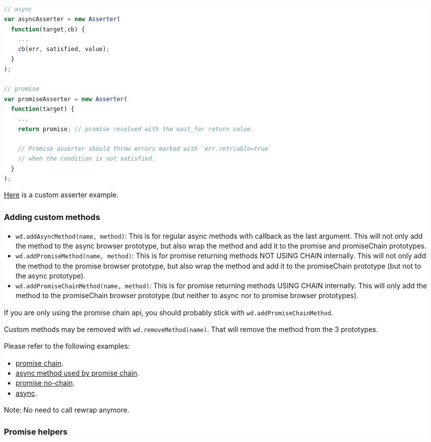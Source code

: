 ```js
// async
var asyncAsserter = new Asserter(
  function(target,cb) {
    ...
    cb(err, satisfied, value);
  }
);

// promise
var promiseAsserter = new Asserter(
  function(target) {
    ...
    return promise; // promise resolved with the wait_for return value.

    // Promise asserter should throw errors marked with `err.retriable=true`
    // when the condition is not satisfied.
  }
);

```

[Here](https://github.com/admc/wd/blob/master/examples/promise/wait-for-custom.js) is a custom asserter example.

### Adding custom methods

- `wd.addAsyncMethod(name, method)`: This is for regular async methods with callback as the last argument. This will not only add the method to the async browser prototype, but also wrap the method and add it to the promise and promiseChain prototypes.
- `wd.addPromiseMethod(name, method)`: This is for promise returning methods NOT USING CHAIN internally. This will not only add the method to the promise browser prototype, but also wrap the method and add it to the promiseChain prototype (but not to the async prototype).
- `wd.addPromiseChainMethod(name, method)`: This is for promise returning methods USING CHAIN internally. This will only add the method to the promiseChain browser prototype (but neither to async nor to promise browser prototypes).

If you are only using the promise chain api, you should probably stick with `wd.addPromiseChainMethod`.

Custom methods may be removed with `wd.removeMethod(name)`. That will remove the method from the 3 prototypes.

Please refer to the following examples:

- [promise chain](https://github.com/admc/wd/blob/master/examples/promise/add-method.js).
- [async method used by promise chain](https://github.com/admc/wd/blob/master/examples/promise/add-method-async.js).
- [promise no-chain](https://github.com/admc/wd/blob/master/examples/promise/add-method-no-chain.js).
- [async](https://github.com/admc/wd/blob/master/examples/async/add-method.js).

Note: No need to call rewrap anymore.

### Promise helpers
